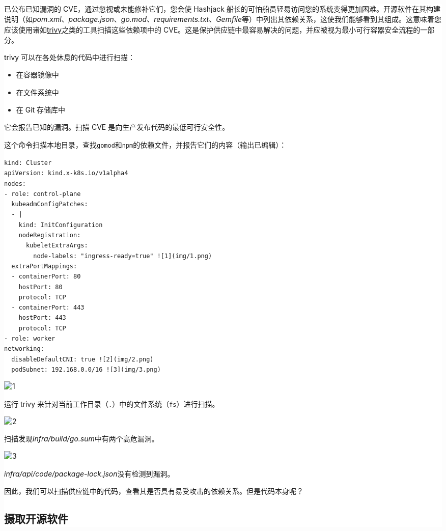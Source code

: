 已公布已知漏洞的 CVE，通过忽视或未能修补它们，您会使 Hashjack 船长的可怕船员轻易访问您的系统变得更加困难。开源软件在其构建说明（如*pom.xml*、*package.json*、*go.mod*、*requirements.txt*、*Gemfile*等）中列出其依赖关系，这使我们能够看到其组成。这意味着您应该使用诸如[trivy](https://oreil.ly/wLyXO)之类的工具扫描这些依赖项中的 CVE。这是保护供应链中最容易解决的问题，并应被视为最小可行容器安全流程的一部分。

trivy 可以在各处休息的代码中进行扫描：

+   在容器镜像中

+   在文件系统中

+   在 Git 存储库中

它会报告已知的漏洞。扫描 CVE 是向生产发布代码的最低可行安全性。

这个命令扫描本地目录，查找`gomod`和`npm`的依赖文件，并报告它们的内容（输出已编辑）：

```
kind: Cluster
apiVersion: kind.x-k8s.io/v1alpha4
nodes:
- role: control-plane
  kubeadmConfigPatches:
  - |
    kind: InitConfiguration
    nodeRegistration:
      kubeletExtraArgs:
        node-labels: "ingress-ready=true" ![1](img/1.png)
  extraPortMappings:
  - containerPort: 80
    hostPort: 80
    protocol: TCP
  - containerPort: 443
    hostPort: 443
    protocol: TCP
- role: worker
networking:
  disableDefaultCNI: true ![2](img/2.png)
  podSubnet: 192.168.0.0/16 ![3](img/3.png)
```

![1](img/#co_applications_and_supply_chain_CO1-1)

运行 trivy 来针对当前工作目录（`.`）中的文件系统（`fs`）进行扫描。

![2](img/#co_applications_and_supply_chain_CO1-2)

扫描发现*infra/build/go.sum*中有两个高危漏洞。

![3](img/#co_applications_and_supply_chain_CO1-3)

*infra/api/code/package-lock.json*没有检测到漏洞。

因此，我们可以扫描供应链中的代码，查看其是否具有易受攻击的依赖关系。但是代码本身呢？

## 摄取开源软件

